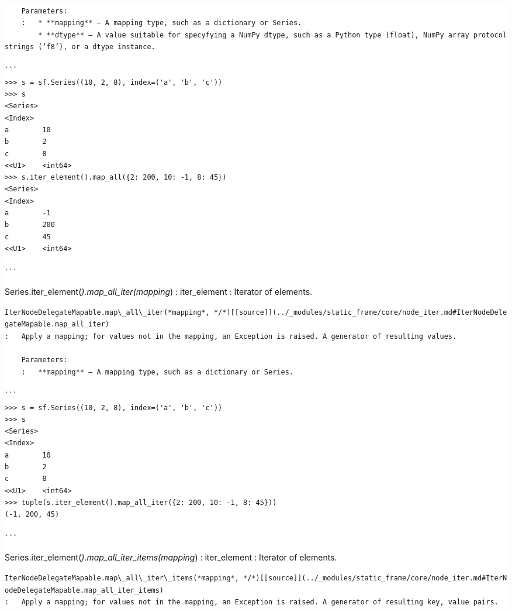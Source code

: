         Parameters:
        :   * **mapping** – A mapping type, such as a dictionary or Series.
            * **dtype** – A value suitable for specyfying a NumPy dtype, such as a Python type (float), NumPy array protocol strings (‘f8’), or a dtype instance.

    ```
    >>> s = sf.Series((10, 2, 8), index=('a', 'b', 'c'))
    >>> s
    <Series>
    <Index>
    a        10
    b        2
    c        8
    <<U1>    <int64>
    >>> s.iter_element().map_all({2: 200, 10: -1, 8: 45})
    <Series>
    <Index>
    a        -1
    b        200
    c        45
    <<U1>    <int64>

    ```

Series.iter\_element(*).map\_all\_iter(mapping*)
:   iter\_element
    :   Iterator of elements.

    IterNodeDelegateMapable.map\_all\_iter(*mapping*, */*)[[source]](../_modules/static_frame/core/node_iter.md#IterNodeDelegateMapable.map_all_iter)
    :   Apply a mapping; for values not in the mapping, an Exception is raised. A generator of resulting values.

        Parameters:
        :   **mapping** – A mapping type, such as a dictionary or Series.

    ```
    >>> s = sf.Series((10, 2, 8), index=('a', 'b', 'c'))
    >>> s
    <Series>
    <Index>
    a        10
    b        2
    c        8
    <<U1>    <int64>
    >>> tuple(s.iter_element().map_all_iter({2: 200, 10: -1, 8: 45}))
    (-1, 200, 45)

    ```

Series.iter\_element(*).map\_all\_iter\_items(mapping*)
:   iter\_element
    :   Iterator of elements.

    IterNodeDelegateMapable.map\_all\_iter\_items(*mapping*, */*)[[source]](../_modules/static_frame/core/node_iter.md#IterNodeDelegateMapable.map_all_iter_items)
    :   Apply a mapping; for values not in the mapping, an Exception is raised. A generator of resulting key, value pairs.
